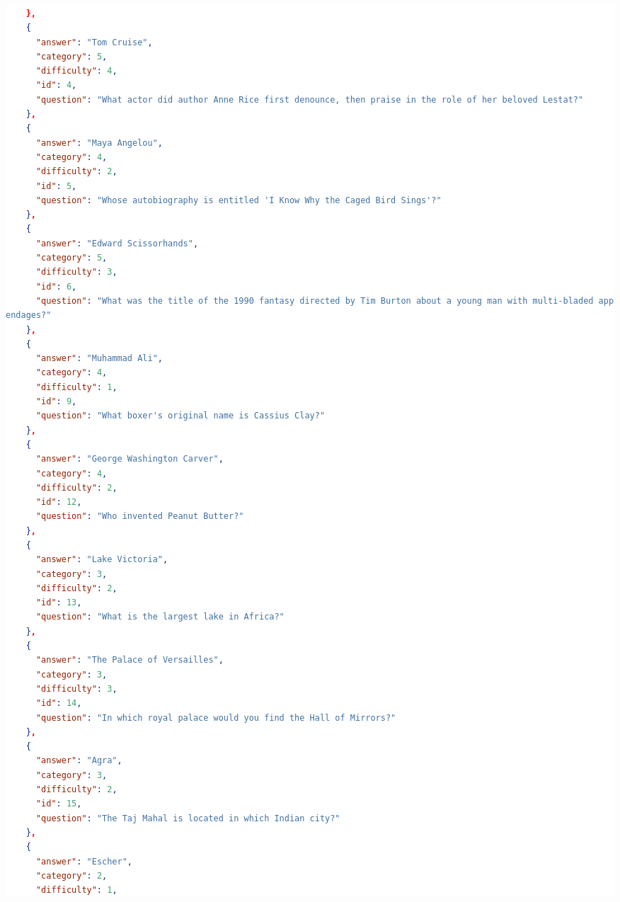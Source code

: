 ```json
    },
    {
      "answer": "Tom Cruise", 
      "category": 5,
      "difficulty": 4,
      "id": 4,
      "question": "What actor did author Anne Rice first denounce, then praise in the role of her beloved Lestat?"
    },
    {
      "answer": "Maya Angelou",
      "category": 4,
      "difficulty": 2,
      "id": 5,
      "question": "Whose autobiography is entitled 'I Know Why the Caged Bird Sings'?"
    },
    {
      "answer": "Edward Scissorhands",
      "category": 5,
      "difficulty": 3,
      "id": 6,
      "question": "What was the title of the 1990 fantasy directed by Tim Burton about a young man with multi-bladed appendages?"
    }, 
    {
      "answer": "Muhammad Ali",
      "category": 4,
      "difficulty": 1,
      "id": 9,
      "question": "What boxer's original name is Cassius Clay?"
    },
    {
      "answer": "George Washington Carver",
      "category": 4,
      "difficulty": 2,
      "id": 12,
      "question": "Who invented Peanut Butter?"
    },
    {
      "answer": "Lake Victoria",
      "category": 3,
      "difficulty": 2,
      "id": 13,
      "question": "What is the largest lake in Africa?"
    },
    {
      "answer": "The Palace of Versailles",
      "category": 3,
      "difficulty": 3,
      "id": 14,
      "question": "In which royal palace would you find the Hall of Mirrors?"
    },
    {
      "answer": "Agra",
      "category": 3, 
      "difficulty": 2,
      "id": 15,
      "question": "The Taj Mahal is located in which Indian city?"
    },
    {
      "answer": "Escher",
      "category": 2,
      "difficulty": 1,
```